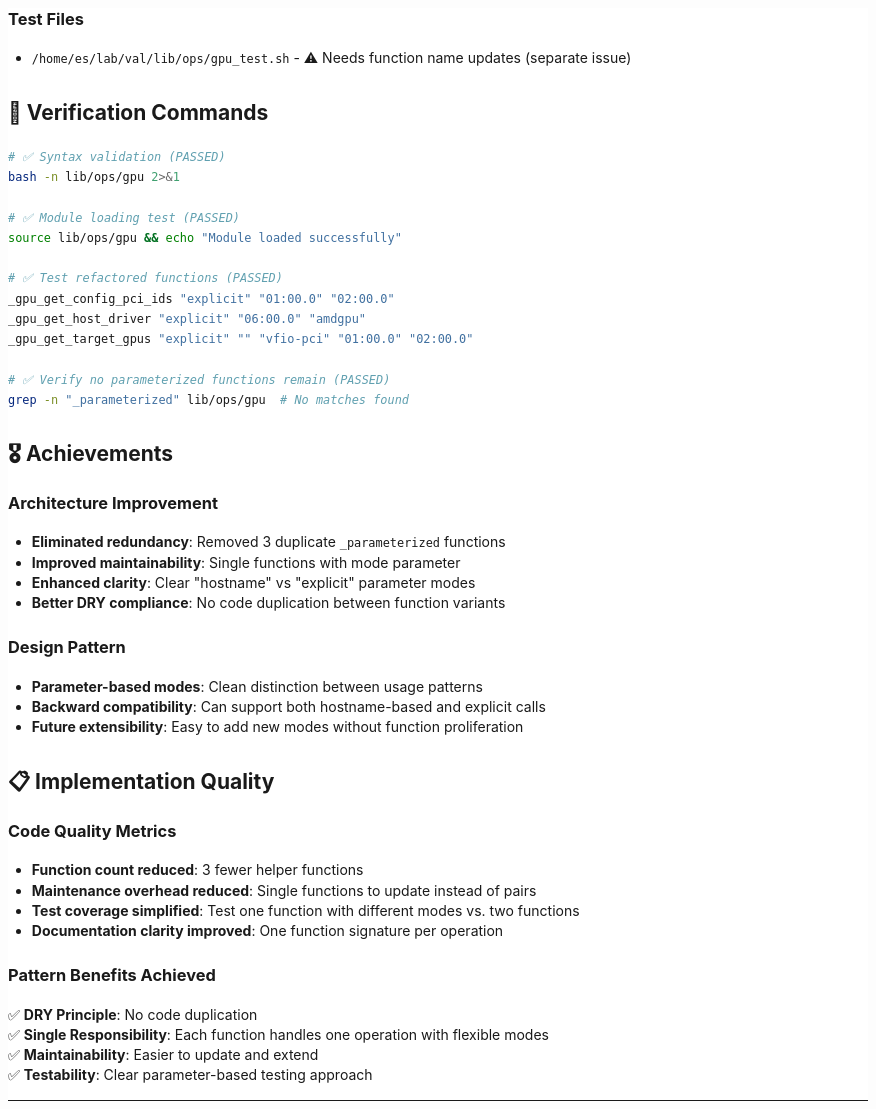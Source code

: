 ### Test Files 
- `/home/es/lab/val/lib/ops/gpu_test.sh` - ⚠️ Needs function name updates (separate issue)

## 🔧 Verification Commands

```bash
# ✅ Syntax validation (PASSED)
bash -n lib/ops/gpu 2>&1

# ✅ Module loading test (PASSED)
source lib/ops/gpu && echo "Module loaded successfully"

# ✅ Test refactored functions (PASSED)
_gpu_get_config_pci_ids "explicit" "01:00.0" "02:00.0"
_gpu_get_host_driver "explicit" "06:00.0" "amdgpu"
_gpu_get_target_gpus "explicit" "" "vfio-pci" "01:00.0" "02:00.0"

# ✅ Verify no parameterized functions remain (PASSED)
grep -n "_parameterized" lib/ops/gpu  # No matches found
```

## 🎖️ Achievements

### Architecture Improvement
- **Eliminated redundancy**: Removed 3 duplicate `_parameterized` functions
- **Improved maintainability**: Single functions with mode parameter
- **Enhanced clarity**: Clear "hostname" vs "explicit" parameter modes
- **Better DRY compliance**: No code duplication between function variants

### Design Pattern
- **Parameter-based modes**: Clean distinction between usage patterns
- **Backward compatibility**: Can support both hostname-based and explicit calls
- **Future extensibility**: Easy to add new modes without function proliferation

## 📋 Implementation Quality

### Code Quality Metrics
- **Function count reduced**: 3 fewer helper functions
- **Maintenance overhead reduced**: Single functions to update instead of pairs
- **Test coverage simplified**: Test one function with different modes vs. two functions
- **Documentation clarity improved**: One function signature per operation

### Pattern Benefits Achieved
✅ **DRY Principle**: No code duplication  
✅ **Single Responsibility**: Each function handles one operation with flexible modes  
✅ **Maintainability**: Easier to update and extend  
✅ **Testability**: Clear parameter-based testing approach  

---
